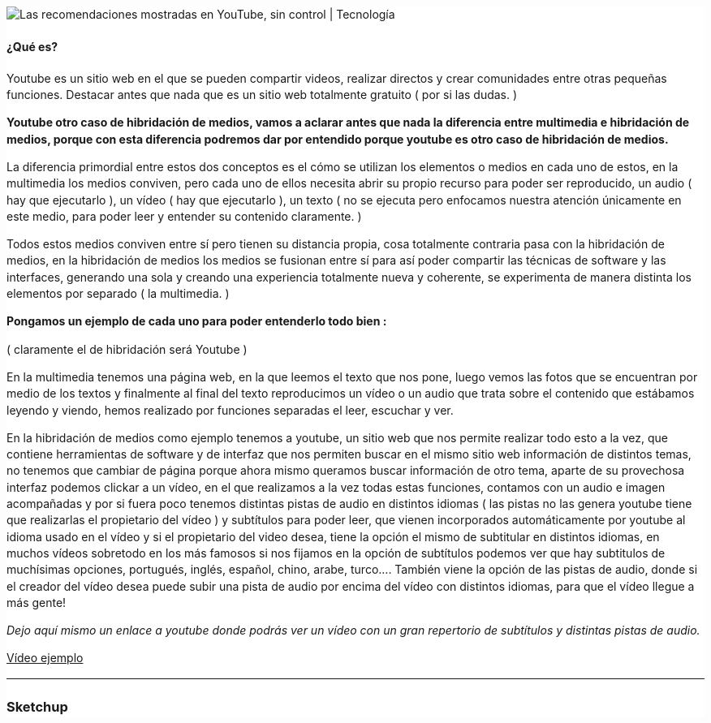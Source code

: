 ![Las recomendaciones mostradas en YouTube, sin control | Tecnología](https://e00-elmundo.uecdn.es/assets/multimedia/imagenes/2022/09/20/16636684071458.jpg)
#### ¿Qué es?
Youtube es un sitio web en el que se pueden compartir videos, realizar directos y crear comunidades entre otras pequeñas funciones.
Destacar antes que nada que es un sitio web totalmente gratuito ( por si las dudas. )

**Youtube otro caso de hibridación de medios, vamos a aclarar antes que nada la diferencia entre multimedia e hibridación de medios, porque con esta diferencia podremos dar por entendido porque youtube es otro caso de hibridación de medios.**

La diferencia primordial entre estos dos conceptos es el cómo se utilizan los elementos o medios en cada uno de estos, en la multimedia los medios conviven, pero cada uno de ellos necesita abrir su propio recurso para poder ser reproducido, un audio ( hay que ejecutarlo ), un vídeo ( hay que ejecutarlo ), un texto ( no se ejecuta pero enfocamos nuestra atención únicamente en este medio, para poder leer y entender su contenido claramente. )

Todos estos medios conviven entre sí pero tienen su distancia propia, cosa totalmente contraria pasa con la hibridación de medios, en la hibridación de medios los medios se fusionan entre sí para así poder compartir las técnicas de software y las interfaces, generando una sola y creando una experiencia totalmente nueva y coherente, se experimenta de manera distinta los elementos por separado ( la multimedia. )

**Pongamos un ejemplo de cada uno para poder entenderlo todo bien :**

( claramente el de hibridación será Youtube )

En la multimedia tenemos una página web, en la que leemos el texto que nos pone, luego vemos las fotos que se encuentran por medio de los textos y finalmente al final del texto reproducimos un vídeo o un audio que trata sobre el contenido que estábamos leyendo y viendo, hemos realizado por funciones separadas el leer, escuchar y ver.

En la hibridación de medios como ejemplo tenemos a youtube, un sitio web que nos permite realizar todo esto a la vez, que contiene herramientas de software y de interfaz que nos permiten buscar en el mismo sitio web información de distintos temas, no tenemos que cambiar de página porque ahora mismo queramos buscar información de otro tema, aparte de su provechosa interfaz podemos clickar a un vídeo, en el que realizamos a la vez todas estas funciones, contamos con un audio e imagen acompañadas y por si fuera poco tenemos distintas pistas de audio en distintos idiomas ( las pistas no las genera youtube tiene que realizarlas el propietario del vídeo ) y subtítulos para poder leer, que vienen incorporados automáticamente por youtube al idioma usado en el vídeo y si el propietario del video desea, tiene la opción el mismo de subtitular en distintos idiomas, en muchos vídeos sobretodo en los más famosos si nos fijamos en la opción de subtítulos podemos ver que hay subtitulos de muchísimas opciones, portugués, inglés, español, chino, arabe, turco…. También viene la opción de las pistas de audio, donde si el creador del vídeo desea puede subir una pista de audio por encima del vídeo con distintos idiomas, para que el vídeo llegue a más gente!

*Dejo aquí mismo un enlace a youtube donde podrás ver un vídeo con un gran repertorio de subtítulos y distintas pistas de audio.*

[Vídeo ejemplo](https://www.youtube.com/watch?v=cV2gBU6hKfY&ab_channel=MrBeast
"Vídeo Mr.Beast")
____


### Sketchup
